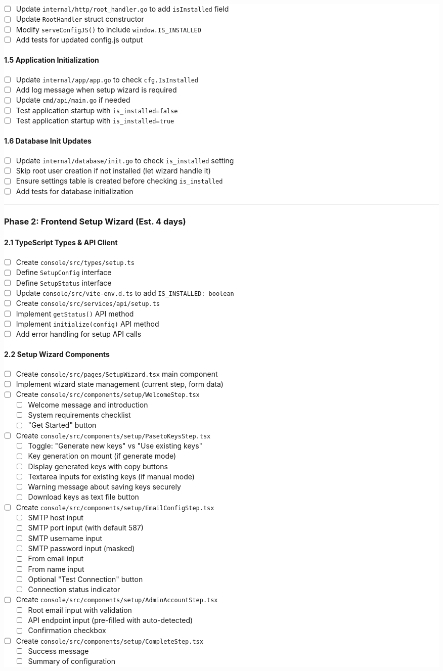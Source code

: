 - [ ] Update `internal/http/root_handler.go` to add `isInstalled` field
- [ ] Update `RootHandler` struct constructor
- [ ] Modify `serveConfigJS()` to include `window.IS_INSTALLED`
- [ ] Add tests for updated config.js output

#### 1.5 Application Initialization

- [ ] Update `internal/app/app.go` to check `cfg.IsInstalled`
- [ ] Add log message when setup wizard is required
- [ ] Update `cmd/api/main.go` if needed
- [ ] Test application startup with `is_installed=false`
- [ ] Test application startup with `is_installed=true`

#### 1.6 Database Init Updates

- [ ] Update `internal/database/init.go` to check `is_installed` setting
- [ ] Skip root user creation if not installed (let wizard handle it)
- [ ] Ensure settings table is created before checking `is_installed`
- [ ] Add tests for database initialization

---

### Phase 2: Frontend Setup Wizard (Est. 4 days)

#### 2.1 TypeScript Types & API Client

- [ ] Create `console/src/types/setup.ts`
- [ ] Define `SetupConfig` interface
- [ ] Define `SetupStatus` interface
- [ ] Update `console/src/vite-env.d.ts` to add `IS_INSTALLED: boolean`
- [ ] Create `console/src/services/api/setup.ts`
- [ ] Implement `getStatus()` API method
- [ ] Implement `initialize(config)` API method
- [ ] Add error handling for setup API calls

#### 2.2 Setup Wizard Components

- [ ] Create `console/src/pages/SetupWizard.tsx` main component
- [ ] Implement wizard state management (current step, form data)
- [ ] Create `console/src/components/setup/WelcomeStep.tsx`
  - [ ] Welcome message and introduction
  - [ ] System requirements checklist
  - [ ] "Get Started" button
- [ ] Create `console/src/components/setup/PasetoKeysStep.tsx`
  - [ ] Toggle: "Generate new keys" vs "Use existing keys"
  - [ ] Key generation on mount (if generate mode)
  - [ ] Display generated keys with copy buttons
  - [ ] Textarea inputs for existing keys (if manual mode)
  - [ ] Warning message about saving keys securely
  - [ ] Download keys as text file button
- [ ] Create `console/src/components/setup/EmailConfigStep.tsx`
  - [ ] SMTP host input
  - [ ] SMTP port input (with default 587)
  - [ ] SMTP username input
  - [ ] SMTP password input (masked)
  - [ ] From email input
  - [ ] From name input
  - [ ] Optional "Test Connection" button
  - [ ] Connection status indicator
- [ ] Create `console/src/components/setup/AdminAccountStep.tsx`
  - [ ] Root email input with validation
  - [ ] API endpoint input (pre-filled with auto-detected)
  - [ ] Confirmation checkbox
- [ ] Create `console/src/components/setup/CompleteStep.tsx`
  - [ ] Success message
  - [ ] Summary of configuration